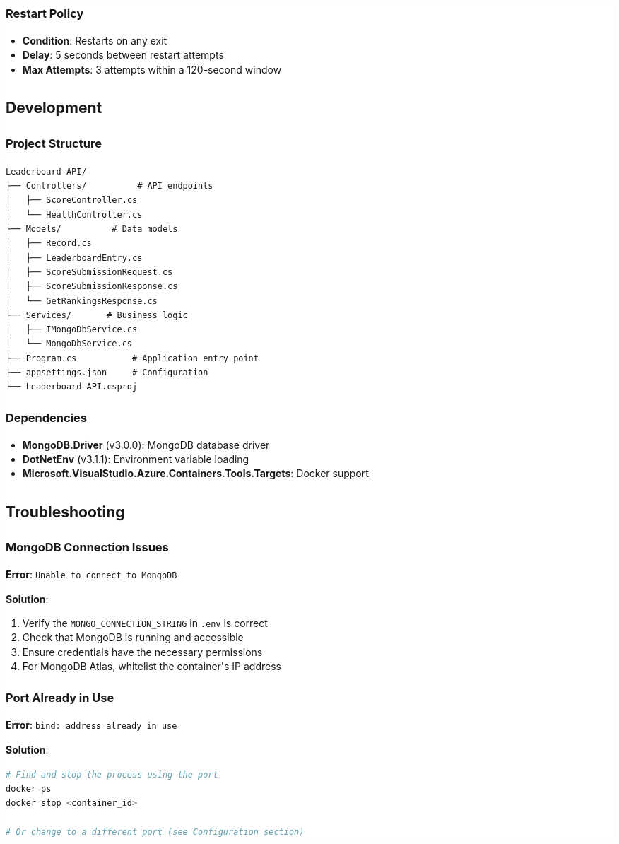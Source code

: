 ### Restart Policy

- **Condition**: Restarts on any exit
- **Delay**: 5 seconds between restart attempts
- **Max Attempts**: 3 attempts within a 120-second window

## Development

### Project Structure

```
Leaderboard-API/
├── Controllers/          # API endpoints
│   ├── ScoreController.cs
│   └── HealthController.cs
├── Models/          # Data models
│   ├── Record.cs
│   ├── LeaderboardEntry.cs
│   ├── ScoreSubmissionRequest.cs
│   ├── ScoreSubmissionResponse.cs
│   └── GetRankingsResponse.cs
├── Services/       # Business logic
│   ├── IMongoDbService.cs
│   └── MongoDbService.cs
├── Program.cs           # Application entry point
├── appsettings.json     # Configuration
└── Leaderboard-API.csproj
```

### Dependencies

- **MongoDB.Driver** (v3.0.0): MongoDB database driver
- **DotNetEnv** (v3.1.1): Environment variable loading
- **Microsoft.VisualStudio.Azure.Containers.Tools.Targets**: Docker support

## Troubleshooting

### MongoDB Connection Issues

**Error**: `Unable to connect to MongoDB`

**Solution**:
1. Verify the `MONGO_CONNECTION_STRING` in `.env` is correct
2. Check that MongoDB is running and accessible
3. Ensure credentials have the necessary permissions
4. For MongoDB Atlas, whitelist the container's IP address

### Port Already in Use

**Error**: `bind: address already in use`

**Solution**:
```bash
# Find and stop the process using the port
docker ps
docker stop <container_id>

# Or change to a different port (see Configuration section)
```
